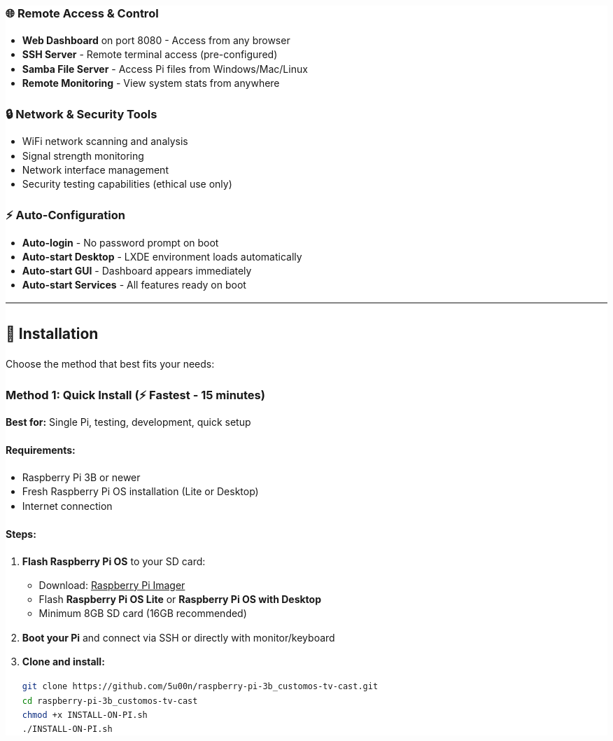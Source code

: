 ### 🌐 Remote Access & Control

- **Web Dashboard** on port 8080 - Access from any browser
- **SSH Server** - Remote terminal access (pre-configured)
- **Samba File Server** - Access Pi files from Windows/Mac/Linux
- **Remote Monitoring** - View system stats from anywhere

### 🔒 Network & Security Tools

- WiFi network scanning and analysis
- Signal strength monitoring
- Network interface management
- Security testing capabilities (ethical use only)

### ⚡ Auto-Configuration

- **Auto-login** - No password prompt on boot
- **Auto-start Desktop** - LXDE environment loads automatically
- **Auto-start GUI** - Dashboard appears immediately
- **Auto-start Services** - All features ready on boot

---

## 🚀 Installation

Choose the method that best fits your needs:

### Method 1: Quick Install (⚡ Fastest - 15 minutes)

**Best for:** Single Pi, testing, development, quick setup

#### Requirements:

- Raspberry Pi 3B or newer
- Fresh Raspberry Pi OS installation (Lite or Desktop)
- Internet connection

#### Steps:

1. **Flash Raspberry Pi OS** to your SD card:

   - Download: [Raspberry Pi Imager](https://www.raspberrypi.com/software/)
   - Flash **Raspberry Pi OS Lite** or **Raspberry Pi OS with Desktop**
   - Minimum 8GB SD card (16GB recommended)

2. **Boot your Pi** and connect via SSH or directly with monitor/keyboard

3. **Clone and install:**

   ```bash
   git clone https://github.com/5u00n/raspberry-pi-3b_customos-tv-cast.git
   cd raspberry-pi-3b_customos-tv-cast
   chmod +x INSTALL-ON-PI.sh
   ./INSTALL-ON-PI.sh
   ```
